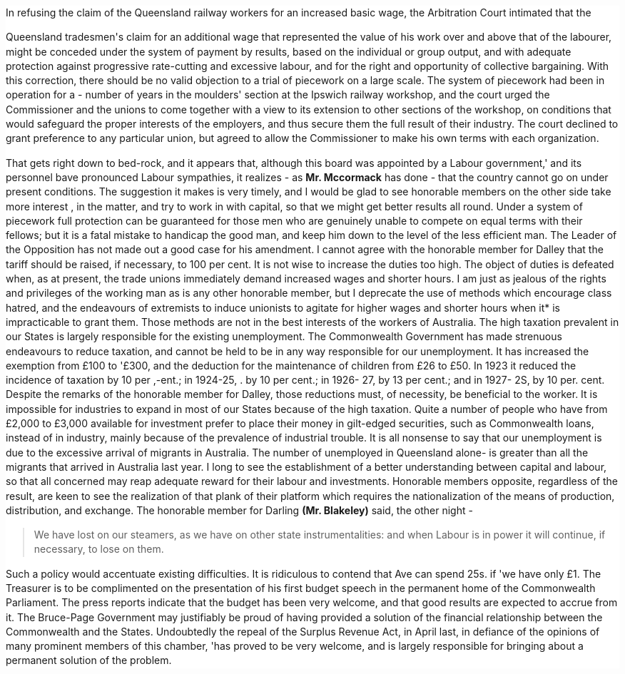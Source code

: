 In refusing the claim of the Queensland railway workers for an increased basic wage, the Arbitration Court intimated that the 

Queensland tradesmen's claim for an additional wage that represented the value of his work over and above that of the labourer, might be conceded under the system of payment by results, based on the individual or group output, and with adequate protection against progressive  rate-cutting  and excessive labour, and for the right and opportunity of collective bargaining. With this correction, there should be no valid objection to a trial of piecework on a large scale. The system of piecework had been in operation for a - number of years in the moulders' section at the Ipswich railway workshop, and the court urged the Commissioner and the unions to come together with a view to its extension to other sections of the workshop, on conditions that would safeguard the proper interests of the employers, and thus secure them the full result of their industry. The court declined to grant preference to any particular union, but agreed to allow the Commissioner to make his own terms with each organization. 

That gets right down to bed-rock, and it appears that, although this board was appointed by a Labour government,' and its personnel bave pronounced Labour sympathies, it realizes - as  **Mr. Mccormack**  has done - that the country cannot go on under present conditions. The suggestion it makes is very timely, and I would be glad to see honorable members on the other side take more interest , in the matter, and try to work in with capital, so that we might get better results all round. Under a system of piecework full protection can be guaranteed for those men who are genuinely unable to compete on equal terms with their fellows; but it is a fatal mistake to handicap the good man, and keep him down to the level of the less efficient man. The Leader of the Opposition has not made out a good case for his amendment. I cannot agree with the honorable member for Dalley that the tariff should be raised, if necessary, to 100 per cent. It is not wise to increase the duties too high. The object of duties is defeated when, as at present, the trade unions immediately demand increased wages and shorter hours. I am just as jealous of the rights and privileges of the working man as is any other honorable member, but I deprecate the use of methods which encourage class hatred, and the endeavours of extremists to induce unionists to agitate for higher wages and shorter hours when it* is impracticable to grant them. Those methods are not in the best interests of the workers of Australia. The high taxation prevalent in our States is largely responsible for the existing unemployment. The Commonwealth Government has made strenuous endeavours to reduce taxation, and cannot be held to be in any way responsible for our unemployment. It has increased the exemption from £100 to '£300, and the deduction for the maintenance of children from £26 to £50. In 1923 it reduced the incidence of taxation by 10 per ,-ent.; in 1924-25, . by 10 per cent.; in 1926- 27, by 13 per cent.; and in 1927- 2S, by 10 per. cent. Despite the remarks of the honorable member for Dalley, those reductions must, of necessity, be beneficial to the worker. It is impossible for industries to expand in most of our States because of the high taxation. Quite a number of people who have from £2,000 to £3,000 available for investment prefer to place their money in gilt-edged securities, such as Commonwealth loans, instead of in industry, mainly because of the prevalence of industrial trouble. It is all nonsense to say that our unemployment is due to the excessive arrival of migrants in Australia. The number of unemployed in Queensland alone- is greater than all the migrants that arrived in Australia last year. I long to see the establishment of a better understanding between capital and labour, so that all concerned may reap adequate reward for their labour and investments. Honorable members opposite, regardless of the result, are keen to see the realization of that plank of their platform which requires the nationalization of the means of production, distribution, and exchange. The honorable member for Darling  **(Mr. Blakeley)**  said, the other night - 

  >We have lost on our steamers, as we have on other state instrumentalities: and when Labour is in power it will continue, if necessary, to lose on them. 

Such a policy would accentuate existing difficulties. It is ridiculous to contend that Ave can spend 25s. if 'we have only £1. The Treasurer is to be complimented on the presentation of his first budget speech in the permanent home of the Commonwealth Parliament. The press reports indicate that the budget has been very welcome, and that good results are expected to accrue from it. The Bruce-Page Government may justifiably be proud of having provided a solution of  the financial relationship between the Commonwealth and the States. Undoubtedly the repeal of the Surplus Revenue Act, in April last, in defiance of the opinions of many prominent members of this chamber, 'has proved to be very welcome, and is largely responsible for bringing about a permanent solution of the problem. 
